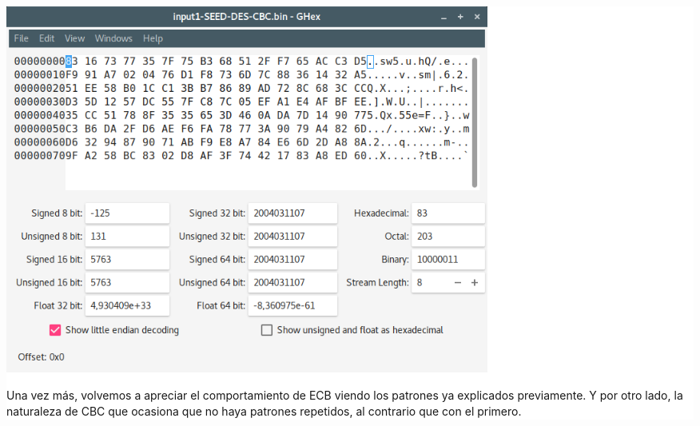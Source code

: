  <img src="./capturas/input1-SEED-CBC.bin.png" width="70%">

Una vez más, volvemos a apreciar el comportamiento de ECB viendo los patrones ya explicados previamente. Y por otro lado, la naturaleza de CBC que ocasiona que no haya patrones repetidos, al contrario que con el primero.
